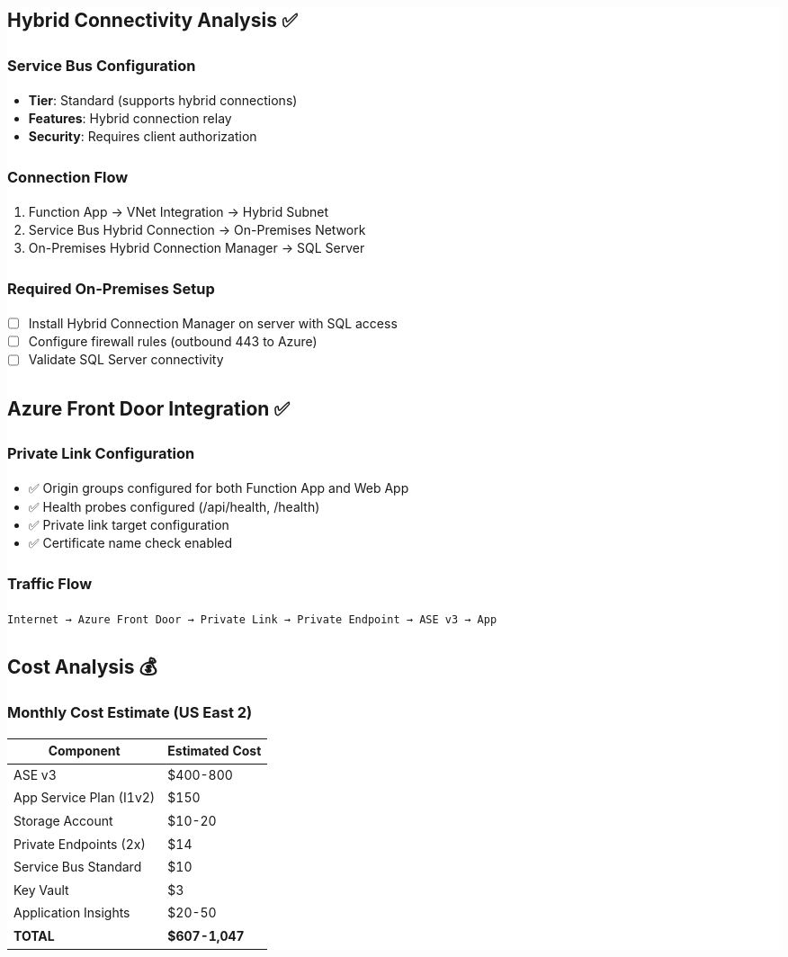 ## Hybrid Connectivity Analysis ✅

### Service Bus Configuration
- **Tier**: Standard (supports hybrid connections)
- **Features**: Hybrid connection relay
- **Security**: Requires client authorization

### Connection Flow
1. Function App → VNet Integration → Hybrid Subnet
2. Service Bus Hybrid Connection → On-Premises Network
3. On-Premises Hybrid Connection Manager → SQL Server

### Required On-Premises Setup
- [ ] Install Hybrid Connection Manager on server with SQL access
- [ ] Configure firewall rules (outbound 443 to Azure)
- [ ] Validate SQL Server connectivity

## Azure Front Door Integration ✅

### Private Link Configuration
- ✅ Origin groups configured for both Function App and Web App
- ✅ Health probes configured (/api/health, /health)
- ✅ Private link target configuration
- ✅ Certificate name check enabled

### Traffic Flow
```
Internet → Azure Front Door → Private Link → Private Endpoint → ASE v3 → App
```

## Cost Analysis 💰

### Monthly Cost Estimate (US East 2)
| Component | Estimated Cost |
|-----------|----------------|
| ASE v3 | $400-800 |
| App Service Plan (I1v2) | $150 |
| Storage Account | $10-20 |
| Private Endpoints (2x) | $14 |
| Service Bus Standard | $10 |
| Key Vault | $3 |
| Application Insights | $20-50 |
| **TOTAL** | **$607-1,047** |
